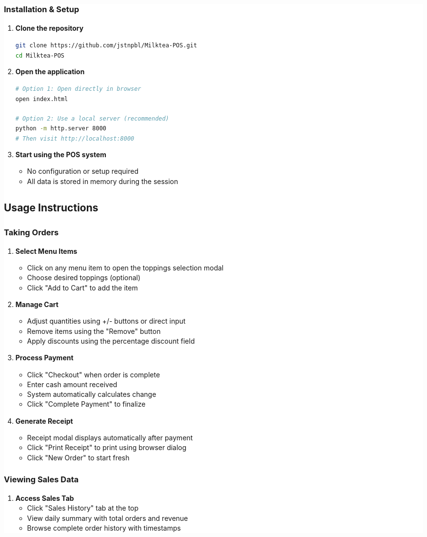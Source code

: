 ### Installation & Setup

1. **Clone the repository**
   ```bash
   git clone https://github.com/jstnpbl/Milktea-POS.git
   cd Milktea-POS
   ```

2. **Open the application**
   ```bash
   # Option 1: Open directly in browser
   open index.html
   
   # Option 2: Use a local server (recommended)
   python -m http.server 8000
   # Then visit http://localhost:8000
   ```

3. **Start using the POS system**
   - No configuration or setup required
   - All data is stored in memory during the session

## Usage Instructions

### Taking Orders

1. **Select Menu Items**
   - Click on any menu item to open the toppings selection modal
   - Choose desired toppings (optional)
   - Click "Add to Cart" to add the item

2. **Manage Cart**
   - Adjust quantities using +/- buttons or direct input
   - Remove items using the "Remove" button
   - Apply discounts using the percentage discount field

3. **Process Payment**
   - Click "Checkout" when order is complete
   - Enter cash amount received
   - System automatically calculates change
   - Click "Complete Payment" to finalize

4. **Generate Receipt**
   - Receipt modal displays automatically after payment
   - Click "Print Receipt" to print using browser dialog
   - Click "New Order" to start fresh

### Viewing Sales Data

1. **Access Sales Tab**
   - Click "Sales History" tab at the top
   - View daily summary with total orders and revenue
   - Browse complete order history with timestamps
